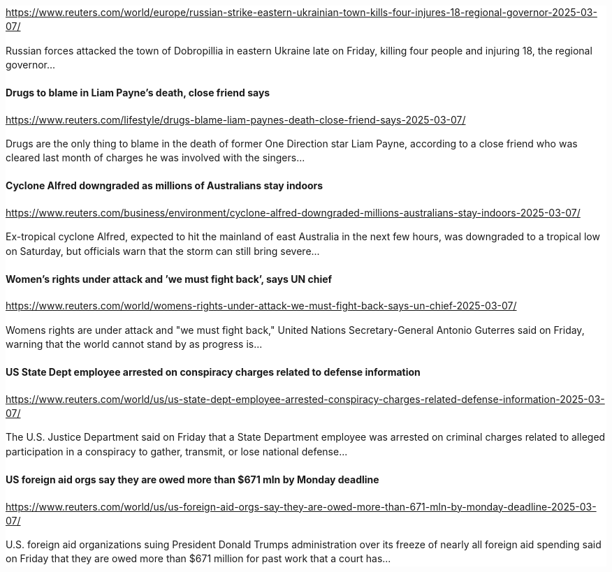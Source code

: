 <span style="color: blue!80!green"><https://www.reuters.com/world/europe/russian-strike-eastern-ukrainian-town-kills-four-injures-18-regional-governor-2025-03-07/></span>

Russian forces attacked the town of Dobropillia in eastern Ukraine late
on Friday, killing four people and injuring 18, the regional governor...

#### Drugs to blame in Liam Payne’s death, close friend says

<span style="color: blue!80!green"><https://www.reuters.com/lifestyle/drugs-blame-liam-paynes-death-close-friend-says-2025-03-07/></span>

Drugs are the only thing to blame in the death of former One Direction
star Liam Payne, according to a close friend who was cleared last month
of charges he was involved with the singers...

#### Cyclone Alfred downgraded as millions of Australians stay indoors

<span style="color: blue!80!green"><https://www.reuters.com/business/environment/cyclone-alfred-downgraded-millions-australians-stay-indoors-2025-03-07/></span>

Ex-tropical cyclone Alfred, expected to hit the mainland of east
Australia in the next few hours, was downgraded to a tropical low on
Saturday, but officials warn that the storm can still bring severe...

#### Women’s rights under attack and ’we must fight back’, says UN chief

<span style="color: blue!80!green"><https://www.reuters.com/world/womens-rights-under-attack-we-must-fight-back-says-un-chief-2025-03-07/></span>

Womens rights are under attack and "we must fight back," United Nations
Secretary-General Antonio Guterres said on Friday, warning that the
world cannot stand by as progress is...

#### US State Dept employee arrested on conspiracy charges related to defense information

<span style="color: blue!80!green"><https://www.reuters.com/world/us/us-state-dept-employee-arrested-conspiracy-charges-related-defense-information-2025-03-07/></span>

The U.S. Justice Department said on Friday that a State Department
employee was arrested on criminal charges related to alleged
participation in a conspiracy to gather, transmit, or lose national
defense...

#### US foreign aid orgs say they are owed more than \$671 mln by Monday deadline

<span style="color: blue!80!green"><https://www.reuters.com/world/us/us-foreign-aid-orgs-say-they-are-owed-more-than-671-mln-by-monday-deadline-2025-03-07/></span>

U.S. foreign aid organizations suing President Donald Trumps
administration over its freeze of nearly all foreign aid spending said
on Friday that they are owed more than \$671 million for past work that
a court has...
